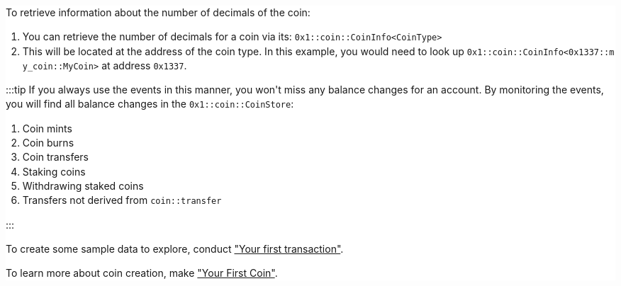 To retrieve information about the number of decimals of the coin:
1. You can retrieve the number of decimals for a coin via its: `0x1::coin::CoinInfo<CoinType>`
2. This will be located at the address of the coin type.  In this example, you would need to look up `0x1::coin::CoinInfo<0x1337::my_coin::MyCoin>` at address `0x1337`.

:::tip
If you always use the events in this manner, you won't miss any balance changes for an account.
By monitoring the events, you will find all balance changes in the `0x1::coin::CoinStore`:
1. Coin mints
2. Coin burns
3. Coin transfers
4. Staking coins
5. Withdrawing staked coins
6. Transfers not derived from `coin::transfer`

:::

To create some sample data to explore, conduct ["Your first transaction"](../tutorials/your-first-transaction).

To learn more about coin creation, make ["Your First Coin"](../tutorials/your-first-coin).
